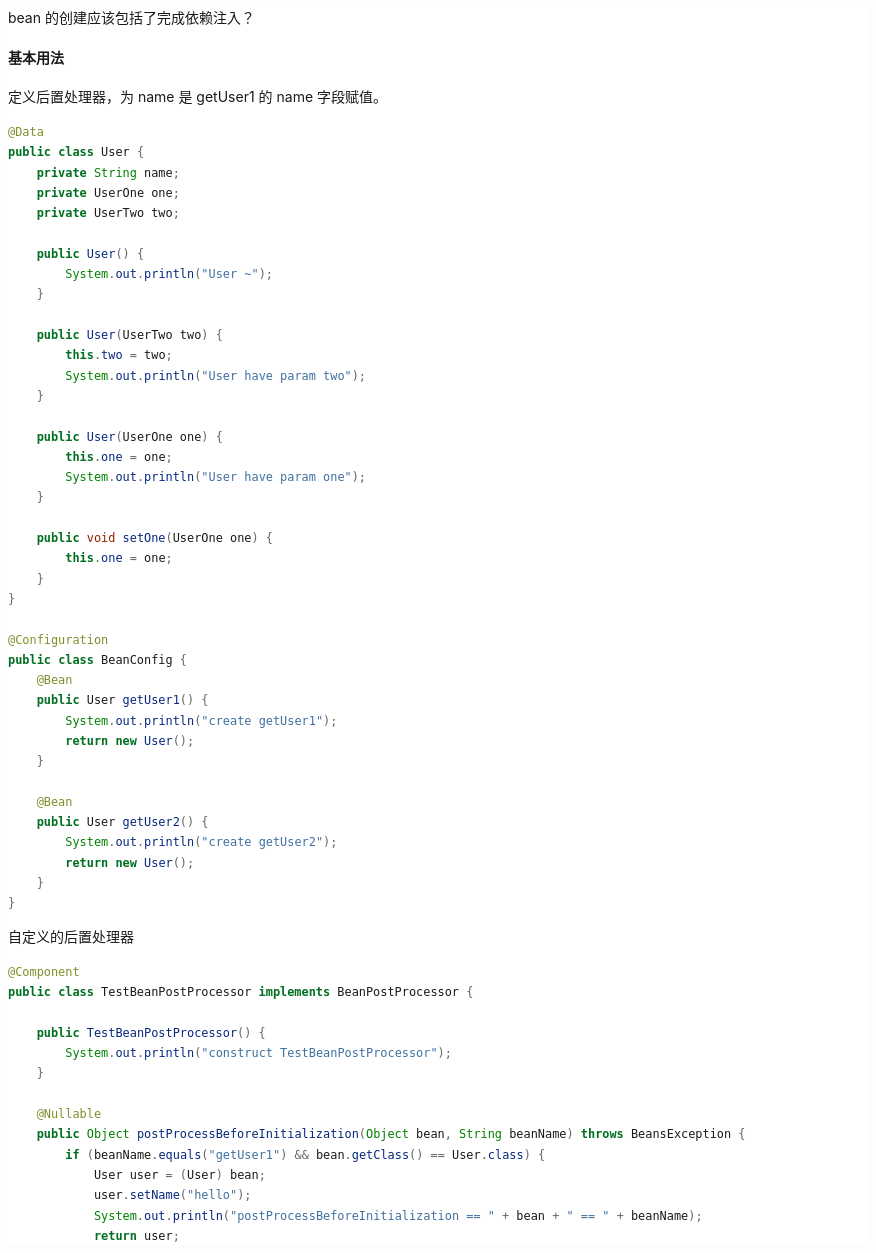 bean 的创建应该包括了完成依赖注入？

#### 基本用法

定义后置处理器，为 name 是 getUser1 的 name 字段赋值。

```java
@Data
public class User {
    private String name;
    private UserOne one;
    private UserTwo two;

    public User() {
        System.out.println("User ~");
    }

    public User(UserTwo two) {
        this.two = two;
        System.out.println("User have param two");
    }

    public User(UserOne one) {
        this.one = one;
        System.out.println("User have param one");
    }

    public void setOne(UserOne one) {
        this.one = one;
    }
}

@Configuration
public class BeanConfig {
    @Bean
    public User getUser1() {
        System.out.println("create getUser1");
        return new User();
    }

    @Bean
    public User getUser2() {
        System.out.println("create getUser2");
        return new User();
    }
}
```

自定义的后置处理器

```java
@Component
public class TestBeanPostProcessor implements BeanPostProcessor {

    public TestBeanPostProcessor() {
        System.out.println("construct TestBeanPostProcessor");
    }

    @Nullable
    public Object postProcessBeforeInitialization(Object bean, String beanName) throws BeansException {
        if (beanName.equals("getUser1") && bean.getClass() == User.class) {
            User user = (User) bean;
            user.setName("hello");
            System.out.println("postProcessBeforeInitialization == " + bean + " == " + beanName);
            return user;
```
